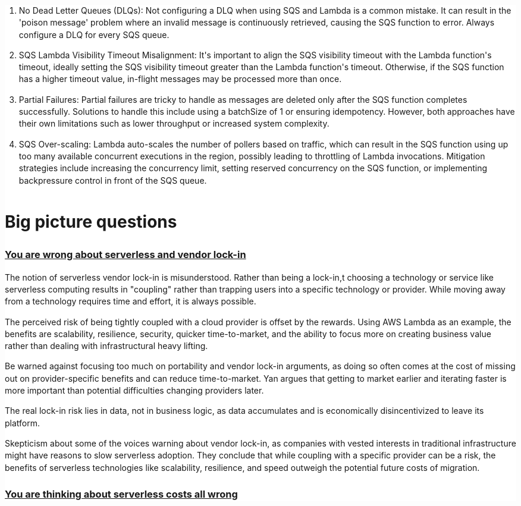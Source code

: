 1. No Dead Letter Queues (DLQs): Not configuring a DLQ when using SQS and Lambda is a common mistake. It can result in the 'poison message' problem where an invalid message is continuously retrieved, causing the SQS function to error. Always configure a DLQ for every SQS queue.

2. SQS Lambda Visibility Timeout Misalignment: It's important to align the SQS visibility timeout with the Lambda function's timeout, ideally setting the SQS visibility timeout greater than the Lambda function's timeout. Otherwise, if the SQS function has a higher timeout value, in-flight messages may be processed more than once.

3. Partial Failures: Partial failures are tricky to handle as messages are deleted only after the SQS function completes successfully. Solutions to handle this include using a batchSize of 1 or ensuring idempotency. However, both approaches have their own limitations such as lower throughput or increased system complexity.

4. SQS Over-scaling: Lambda auto-scales the number of pollers based on traffic, which can result in the SQS function using up too many available concurrent executions in the region, possibly leading to throttling of Lambda invocations. Mitigation strategies include increasing the concurrency limit, setting reserved concurrency on the SQS function, or implementing backpressure control in front of the SQS queue.

# Big picture questions

### [You are wrong about serverless and vendor lock-in](https://lumigo.io/blog/you-are-wrong-about-serverless-vendor-lock-in/)

The notion of serverless vendor lock-in is misunderstood. Rather than being a lock-in,t choosing a technology or service like serverless computing results in "coupling" rather than trapping users into a specific technology or provider. While moving away from a technology requires time and effort, it is always possible.

The perceived risk of being tightly coupled with a cloud provider is offset by the rewards. Using AWS Lambda as an example, the benefits are scalability, resilience, security, quicker time-to-market, and the ability to focus more on creating business value rather than dealing with infrastructural heavy lifting.

Be warned against focusing too much on portability and vendor lock-in arguments, as doing so often comes at the cost of missing out on provider-specific benefits and can reduce time-to-market. Yan argues that getting to market earlier and iterating faster is more important than potential difficulties changing providers later.

The real lock-in risk lies in data, not in business logic, as data accumulates and is economically disincentivized to leave its platform.

Skepticism about some of the voices warning about vendor lock-in, as companies with vested interests in traditional infrastructure might have reasons to slow serverless adoption. They conclude that while coupling with a specific provider can be a risk, the benefits of serverless technologies like scalability, resilience, and speed outweigh the potential future costs of migration.



### [You are thinking about serverless costs all wrong](https://theburningmonk.com/2019/01/you-are-thinking-about-serverless-costs-all-wrong/)

